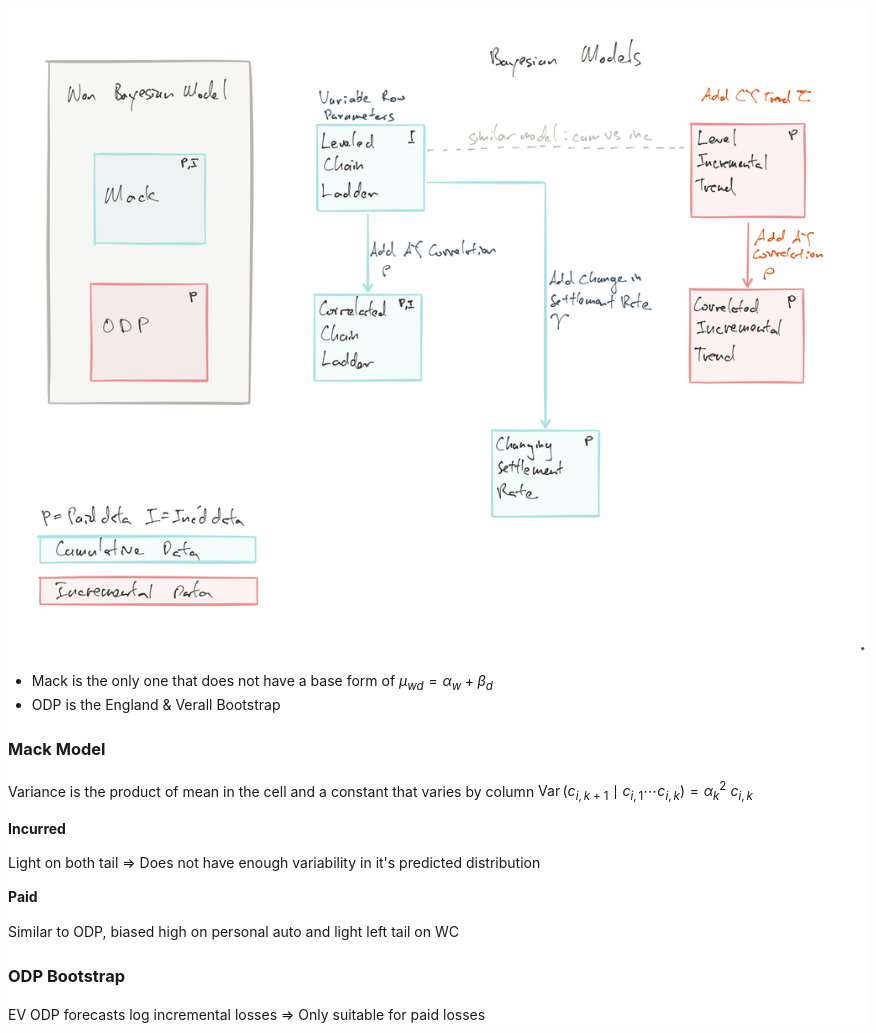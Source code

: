 ![](figures/Exam-7-Notes-9.png)

* Mack is the only one that does not have a base form of $\mu_{wd} = \alpha_w + \beta_d$
* ODP is the England & Verall Bootstrap

### Mack Model

Variance is the product of mean in the cell and a constant that varies by column $\operatorname{Var}\left (c_{i,k+1} \mid c_{i,1} \cdots c_{i,k}\right ) = \alpha_k^2 \: c_{i,k}$

**Incurred**

Light on both tail $\Rightarrow$ Does not have enough variability in it's predicted distribution

**Paid**

Similar to ODP, biased high on personal auto and light left tail on WC

### ODP Bootstrap

EV ODP forecasts log incremental losses $\Rightarrow$ Only suitable for paid losses

